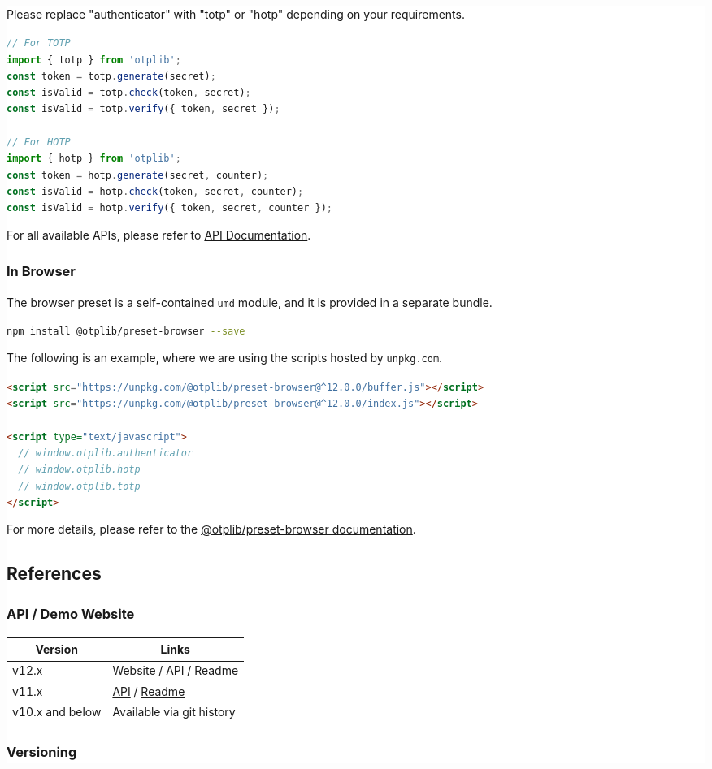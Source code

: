 Please replace "authenticator" with "totp" or "hotp" depending on your requirements.

```js
// For TOTP
import { totp } from 'otplib';
const token = totp.generate(secret);
const isValid = totp.check(token, secret);
const isValid = totp.verify({ token, secret });

// For HOTP
import { hotp } from 'otplib';
const token = hotp.generate(secret, counter);
const isValid = hotp.check(token, secret, counter);
const isValid = hotp.verify({ token, secret, counter });
```

For all available APIs, please refer to [API Documentation][project-v-api].

### In Browser

The browser preset is a self-contained `umd` module, and it is provided in a separate bundle.

```bash
npm install @otplib/preset-browser --save
```

The following is an example, where we are using the scripts hosted by `unpkg.com`.

```html
<script src="https://unpkg.com/@otplib/preset-browser@^12.0.0/buffer.js"></script>
<script src="https://unpkg.com/@otplib/preset-browser@^12.0.0/index.js"></script>

<script type="text/javascript">
  // window.otplib.authenticator
  // window.otplib.hotp
  // window.otplib.totp
</script>
```

For more details, please refer to the [@otplib/preset-browser documentation][docs-preset-browser].

## References

### API / Demo Website

| Version         | Links                                                                         |
| --------------- | ----------------------------------------------------------------------------- |
| v12.x           | [Website][project-v-site] / [API][project-v-api] / [Readme][project-v-readme] |
| v11.x           | [API][project-v11-api] / [Readme][project-v11-readme]                         |
| v10.x and below | Available via git history                                                     |

### Versioning


[badge-circle]: https://img.shields.io/circleci/project/github/yeojz/otplib/master.svg?style=flat-square
[badge-coveralls]: https://img.shields.io/coveralls/yeojz/otplib/master.svg?style=flat-square
[badge-npm-downloads]: https://img.shields.io/npm/dt/otplib.svg?style=flat-square
[badge-npm-next]: https://img.shields.io/npm/v/otplib/next.svg?style=flat-square
[badge-npm]: https://img.shields.io/npm/v/otplib.svg?style=flat-square
[badge-type-ts]: https://img.shields.io/badge/typedef-.d.ts-blue.svg?style=flat-square&longCache=true
[link-expo-crypto]: https://docs.expo.io/versions/v33.0.0/sdk/crypto/
[link-expo-io]: https://expo.io
[link-mdn-async]: https://developer.mozilla.org/en-US/docs/Web/JavaScript/Reference/Statements/async_function
[link-mdn-classes]: https://developer.mozilla.org/en-US/docs/Web/JavaScript/Reference/Classes
[link-mdn-functions]: https://developer.mozilla.org/en-US/docs/Web/JavaScript/Reference/Functions
[link-mdn-subtlecrypto]: https://developer.mozilla.org/en-US/docs/Web/API/SubtleCrypto
[link-npm-buffer]: https://www.npmjs.com/package/buffer
[rfc-3548]: http://tools.ietf.org/html/rfc3548
[rfc-4226-dataset]: https://github.com/yeojz/otplib/blob/master/tests/data/rfc-4226.ts
[rfc-4226-wiki]: http://en.wikipedia.org/wiki/HMAC-based_One-time_Password_Algorithm
[rfc-4226]: http://tools.ietf.org/html/rfc4226
[rfc-4648]: https://tools.ietf.org/html/rfc4648
[rfc-6238-dataset]: https://github.com/yeojz/otplib/blob/master/tests/data/rfc-6238.ts
[rfc-6238-wiki]: http://en.wikipedia.org/wiki/Time-based_One-time_Password_Algorithm
[rfc-6238]: http://tools.ietf.org/html/rfc6238
[docs-available-packages]: https://github.com/yeojz/otplib/blob/master/packages/README.md
[docs-core-async]: https://github.com/yeojz/otplib/blob/master/packages/otplib-core-async/README.md
[docs-in-depth]: https://github.com/yeojz/otplib/blob/master/packages/otplib-core/README.md#getting-started
[docs-preset-browser-src]: https://github.com/yeojz/otplib/blob/master/packages/otplib-preset-browser/src/index.ts
[docs-preset-browser]: https://github.com/yeojz/otplib/blob/master/packages/otplib-preset-browser/README.md
[project-circle]: https://circleci.com/gh/yeojz/otplib
[project-coveralls]: https://coveralls.io/github/yeojz/otplib
[project-license]: https://github.com/yeojz/otplib/blob/master/LICENSE
[project-npm]: https://www.npmjs.com/package/otplib
[project-repo]: https://github.com/yeojz/otplib
[project-v-api]: https://otplib.yeojz.dev/api
[project-v-readme]: https://github.com/yeojz/otplib/blob/master/README.md
[project-v-site]: https://otplib.yeojz.dev
[project-v11-api]: https://5d4d0cc4c85e00000788a456--otplib.netlify.com/docs
[project-v11-readme]: https://github.com/yeojz/otplib/blob/d0aedccbca8ae7ec1983f40da4d7a14c9e815e9c/README.md